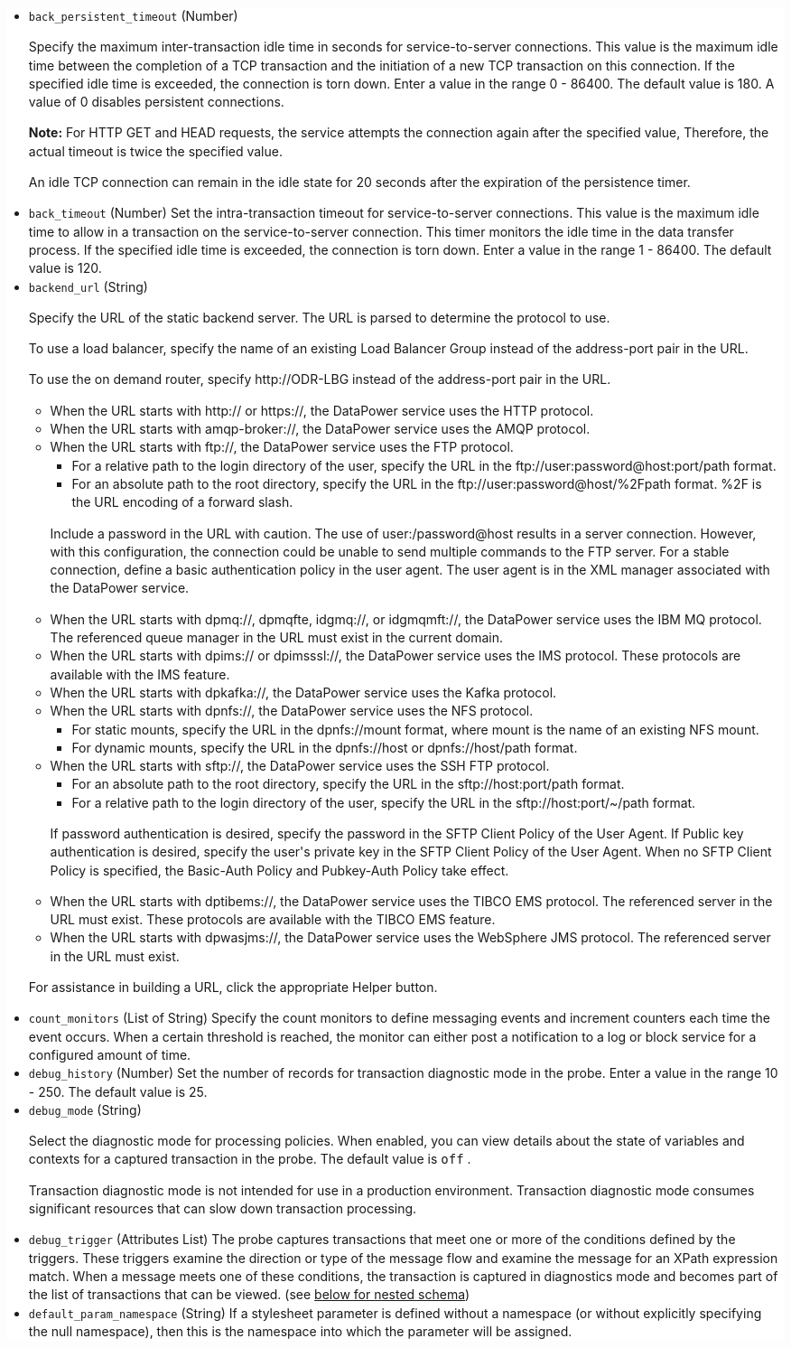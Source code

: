 - `back_persistent_timeout` (Number) <p>Specify the maximum inter-transaction idle time in seconds for service-to-server connections. This value is the maximum idle time between the completion of a TCP transaction and the initiation of a new TCP transaction on this connection. If the specified idle time is exceeded, the connection is torn down. Enter a value in the range 0 - 86400. The default value is 180. A value of 0 disables persistent connections.</p><p><b>Note:</b> For HTTP GET and HEAD requests, the service attempts the connection again after the specified value, Therefore, the actual timeout is twice the specified value.</p><p>An idle TCP connection can remain in the idle state for 20 seconds after the expiration of the persistence timer.</p>
- `back_timeout` (Number) Set the intra-transaction timeout for service-to-server connections. This value is the maximum idle time to allow in a transaction on the service-to-server connection. This timer monitors the idle time in the data transfer process. If the specified idle time is exceeded, the connection is torn down. Enter a value in the range 1 - 86400. The default value is 120.
- `backend_url` (String) <p>Specify the URL of the static backend server. The URL is parsed to determine the protocol to use.</p><p>To use a load balancer, specify the name of an existing Load Balancer Group instead of the address-port pair in the URL.</p><p>To use the on demand router, specify http://ODR-LBG instead of the address-port pair in the URL.</p><ul><li>When the URL starts with http:// or https://, the DataPower service uses the HTTP protocol.</li><li>When the URL starts with amqp-broker://, the DataPower service uses the AMQP protocol.</li><li>When the URL starts with ftp://, the DataPower service uses the FTP protocol. <ul><li>For a relative path to the login directory of the user, specify the URL in the ftp://user:password@host:port/path format.</li><li>For an absolute path to the root directory, specify the URL in the ftp://user:password@host/%2Fpath format. %2F is the URL encoding of a forward slash.</li></ul><p>Include a password in the URL with caution. The use of user:/password@host results in a server connection. However, with this configuration, the connection could be unable to send multiple commands to the FTP server. For a stable connection, define a basic authentication policy in the user agent. The user agent is in the XML manager associated with the DataPower service.</p></li><li>When the URL starts with dpmq://, dpmqfte, idgmq://, or idgmqmft://, the DataPower service uses the IBM MQ protocol. The referenced queue manager in the URL must exist in the current domain.</li><li>When the URL starts with dpims:// or dpimsssl://, the DataPower service uses the IMS protocol. These protocols are available with the IMS feature.</li><li>When the URL starts with dpkafka://, the DataPower service uses the Kafka protocol.</li><li>When the URL starts with dpnfs://, the DataPower service uses the NFS protocol. <ul><li>For static mounts, specify the URL in the dpnfs://mount format, where mount is the name of an existing NFS mount.</li><li>For dynamic mounts, specify the URL in the dpnfs://host or dpnfs://host/path format.</li></ul></li><li>When the URL starts with sftp://, the DataPower service uses the SSH FTP protocol. <ul><li>For an absolute path to the root directory, specify the URL in the sftp://host:port/path format.</li><li>For a relative path to the login directory of the user, specify the URL in the sftp://host:port/~/path format.</li></ul><p>If password authentication is desired, specify the password in the SFTP Client Policy of the User Agent. If Public key authentication is desired, specify the user's private key in the SFTP Client Policy of the User Agent. When no SFTP Client Policy is specified, the Basic-Auth Policy and Pubkey-Auth Policy take effect.</p></li><li>When the URL starts with dptibems://, the DataPower service uses the TIBCO EMS protocol. The referenced server in the URL must exist. These protocols are available with the TIBCO EMS feature.</li><li>When the URL starts with dpwasjms://, the DataPower service uses the WebSphere JMS protocol. The referenced server in the URL must exist.</li></ul><p>For assistance in building a URL, click the appropriate Helper button.</p>
- `count_monitors` (List of String) Specify the count monitors to define messaging events and increment counters each time the event occurs. When a certain threshold is reached, the monitor can either post a notification to a log or block service for a configured amount of time.
- `debug_history` (Number) Set the number of records for transaction diagnostic mode in the probe. Enter a value in the range 10 - 250. The default value is 25.
- `debug_mode` (String) <p>Select the diagnostic mode for processing policies. When enabled, you can view details about the state of variables and contexts for a captured transaction in the probe. The default value is <tt>off</tt> .</p><p>Transaction diagnostic mode is not intended for use in a production environment. Transaction diagnostic mode consumes significant resources that can slow down transaction processing.</p>
- `debug_trigger` (Attributes List) The probe captures transactions that meet one or more of the conditions defined by the triggers. These triggers examine the direction or type of the message flow and examine the message for an XPath expression match. When a message meets one of these conditions, the transaction is captured in diagnostics mode and becomes part of the list of transactions that can be viewed. (see [below for nested schema](#nestedatt--result--debug_trigger))
- `default_param_namespace` (String) If a stylesheet parameter is defined without a namespace (or without explicitly specifying the null namespace), then this is the namespace into which the parameter will be assigned.